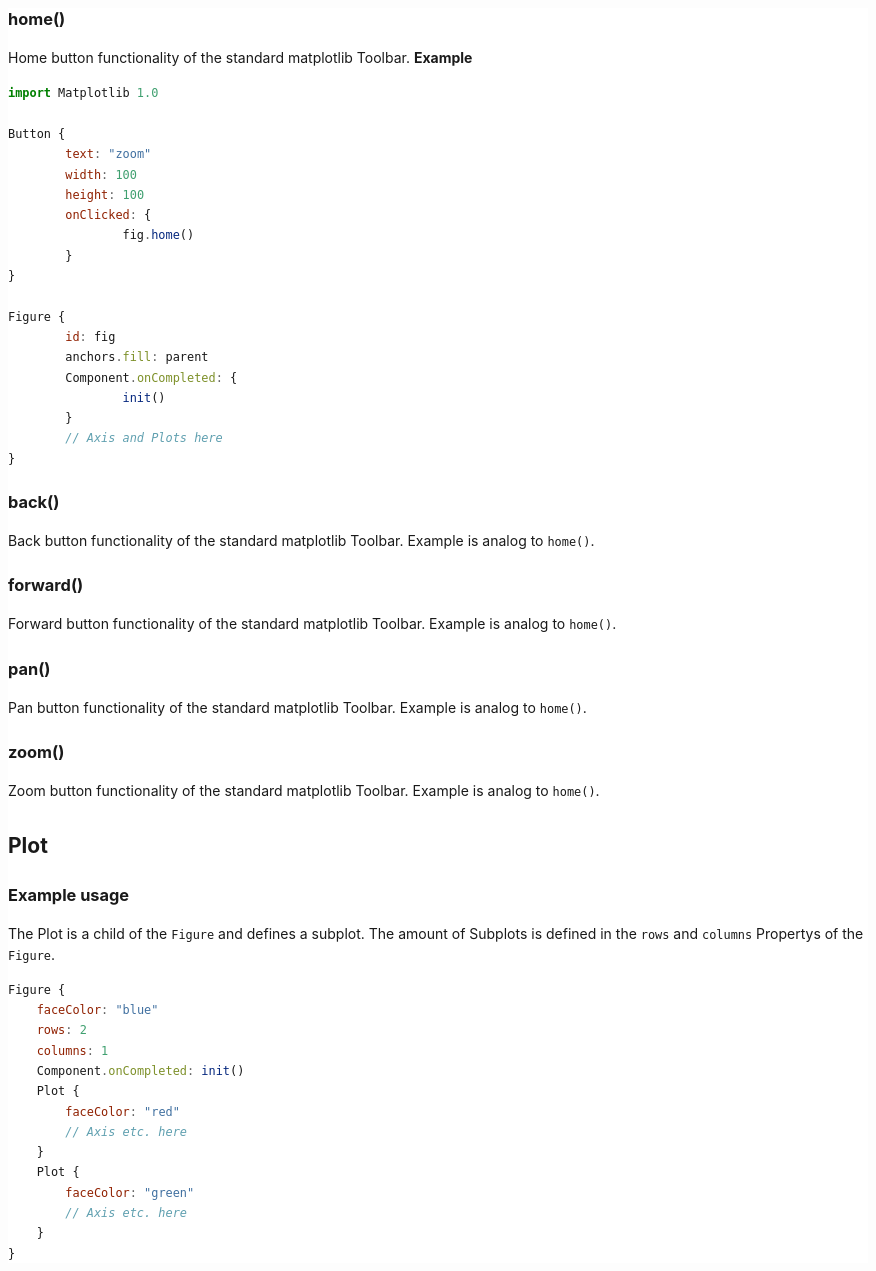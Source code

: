 ### home()
Home button functionality of the standard matplotlib Toolbar. 
**Example**
```javascript
import Matplotlib 1.0

Button {
        text: "zoom"
        width: 100
        height: 100
        onClicked: {
                fig.home()
        }
}

Figure {
        id: fig
        anchors.fill: parent
        Component.onCompleted: {
                init()
        }
        // Axis and Plots here
}
```

### back()
Back button functionality of the standard matplotlib Toolbar. Example is analog to `home()`.

### forward()
Forward button functionality of the standard matplotlib Toolbar. Example is analog to `home()`.

### pan()
Pan button functionality of the standard matplotlib Toolbar. Example is analog to `home()`.

### zoom()
Zoom button functionality of the standard matplotlib Toolbar. Example is analog to `home()`.


## Plot

### Example usage
The Plot is a child of the `Figure` and defines a subplot. The amount of Subplots is defined in the `rows` and `columns` Propertys of the `Figure`.
```javascript
Figure {
	faceColor: "blue"
	rows: 2
	columns: 1
	Component.onCompleted: init()
	Plot {
		faceColor: "red"
		// Axis etc. here
	}
	Plot {
		faceColor: "green"
		// Axis etc. here
	}
}
```
